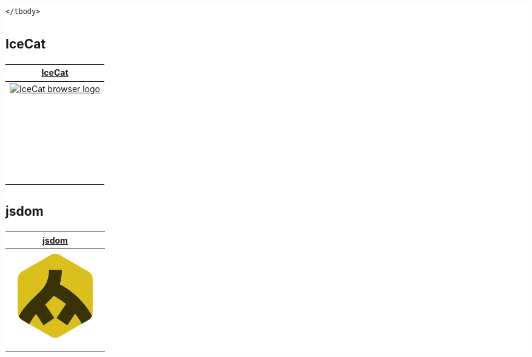     </tbody>
</table>

IceCat
------

<table>
    <thead>
        <tr>
            <th>
                <a href="https://www.gnu.org/software/gnuzilla/">IceCat</a>
            </th>
        </tr>
    </thead>
    <tbody>
        <tr height=170>
            <td>
                <a href="icecat">
                    <img width=150 src="icecat/icecat_256x256.png" alt="IceCat browser logo">
                </a>
            </td>
        </tr>
    </tbody>
</table>

jsdom
-----

<table>
    <thead>
        <tr>
            <th>
                <a href="https://github.com/jsdom/jsdom">jsdom</a>
            </th>
        </tr>
    </thead>
    <tbody>
        <tr height=170>
            <td>
                <a href="jsdom">
                    <img width=150 src="jsdom/jsdom_256x256.png" alt="jsdom browser logo">
                </a>
            </td>
        </tr>
    </tbody>
</table>
